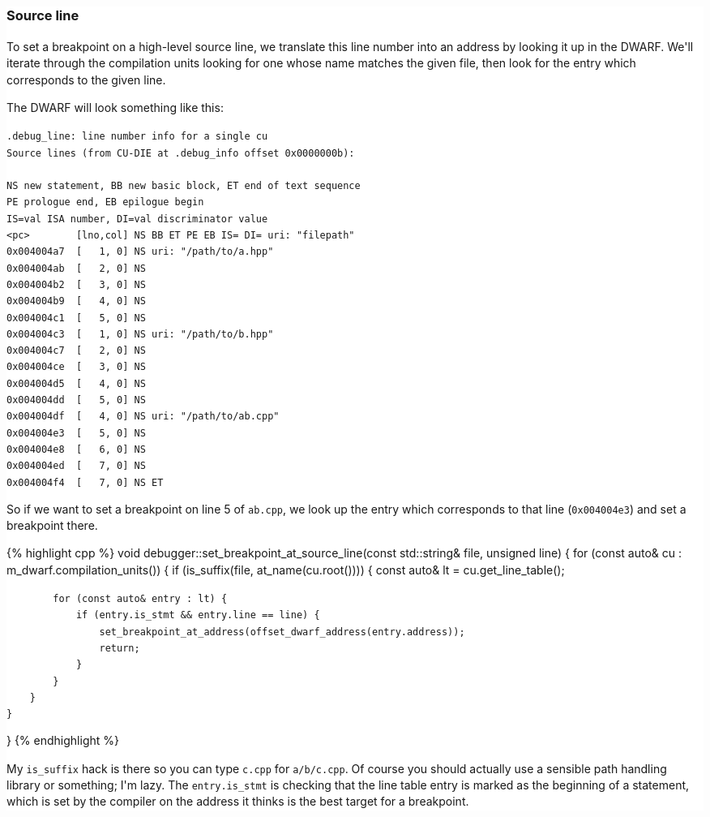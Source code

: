 ### Source line

To set a breakpoint on a high-level source line, we translate this line number into an address by looking it up in the DWARF. We'll iterate through the compilation units looking for one whose name matches the given file, then look for the entry which corresponds to the given line.

The DWARF will look something like this:

```
.debug_line: line number info for a single cu
Source lines (from CU-DIE at .debug_info offset 0x0000000b):

NS new statement, BB new basic block, ET end of text sequence
PE prologue end, EB epilogue begin
IS=val ISA number, DI=val discriminator value
<pc>        [lno,col] NS BB ET PE EB IS= DI= uri: "filepath"
0x004004a7  [   1, 0] NS uri: "/path/to/a.hpp"
0x004004ab  [   2, 0] NS
0x004004b2  [   3, 0] NS
0x004004b9  [   4, 0] NS
0x004004c1  [   5, 0] NS
0x004004c3  [   1, 0] NS uri: "/path/to/b.hpp"
0x004004c7  [   2, 0] NS
0x004004ce  [   3, 0] NS
0x004004d5  [   4, 0] NS
0x004004dd  [   5, 0] NS
0x004004df  [   4, 0] NS uri: "/path/to/ab.cpp"
0x004004e3  [   5, 0] NS
0x004004e8  [   6, 0] NS
0x004004ed  [   7, 0] NS
0x004004f4  [   7, 0] NS ET
```
So if we want to set a breakpoint on line 5 of `ab.cpp`, we look up the entry which corresponds to that line (`0x004004e3`) and set a breakpoint there.

{% highlight cpp %}
void debugger::set_breakpoint_at_source_line(const std::string& file, unsigned line) {
    for (const auto& cu : m_dwarf.compilation_units()) {
        if (is_suffix(file, at_name(cu.root()))) {
            const auto& lt = cu.get_line_table();

            for (const auto& entry : lt) {
                if (entry.is_stmt && entry.line == line) {
                    set_breakpoint_at_address(offset_dwarf_address(entry.address));
                    return;
                }
            }
        }
    }
}
{% endhighlight %}

My `is_suffix` hack is there so you can type `c.cpp` for `a/b/c.cpp`. Of course you should actually use a sensible path handling library or something; I'm lazy. The `entry.is_stmt` is checking that the line table entry is marked as the beginning of a statement, which is set by the compiler on the address it thinks is the best target for a breakpoint.
